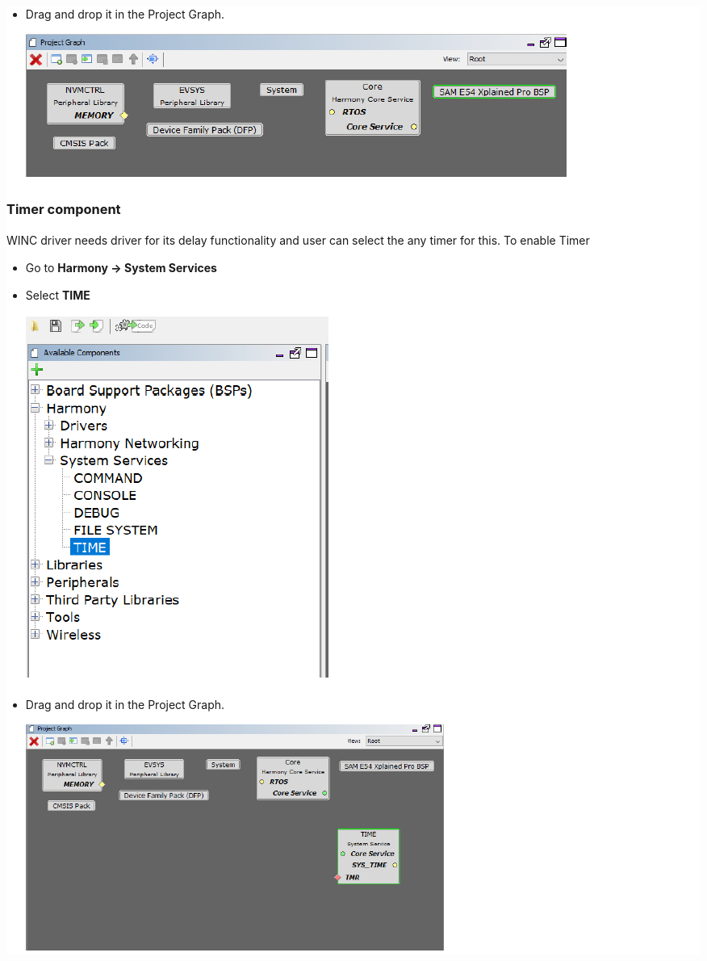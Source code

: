 -   Drag and drop it in the Project Graph.

    ![same54_12](GUID-61FACF26-AFE0-480D-BE07-D3A5D9904524-low.png)


### Timer component

WINC driver needs driver for its delay functionality and user can select the any timer for this. To enable Timer

-   Go to **Harmony -\> System Services**

-   Select **TIME**

    ![same54_13](GUID-A5CB889E-6DEC-4546-A59E-471CC98FA5BD-low.png)

-   Drag and drop it in the Project Graph.

    ![same54_14](GUID-D4B04FDF-ECFC-4B36-BB7E-91EDDF5FB675-low.png)

